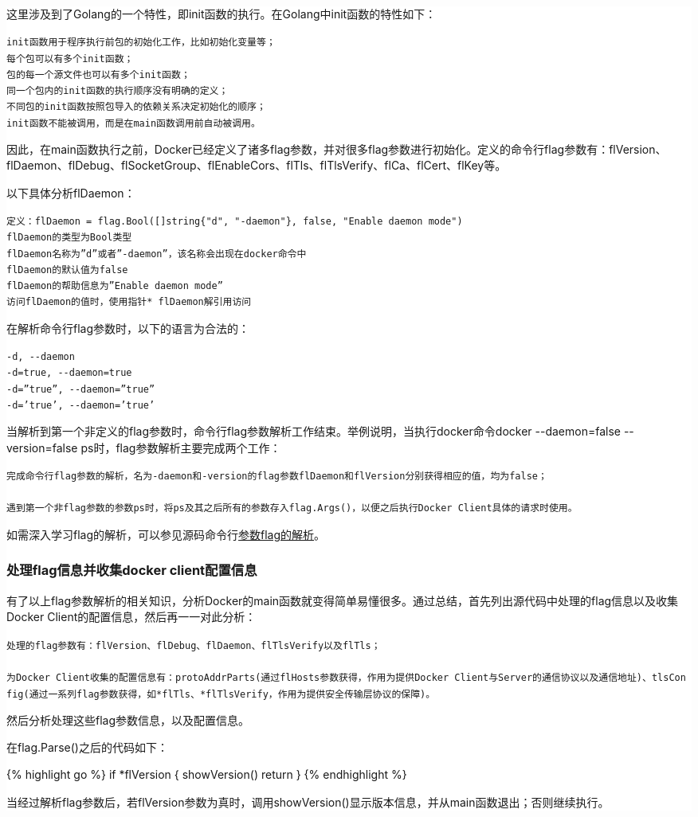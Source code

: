 这里涉及到了Golang的一个特性，即init函数的执行。在Golang中init函数的特性如下：

    init函数用于程序执行前包的初始化工作，比如初始化变量等；
    每个包可以有多个init函数；
    包的每一个源文件也可以有多个init函数；
    同一个包内的init函数的执行顺序没有明确的定义；
    不同包的init函数按照包导入的依赖关系决定初始化的顺序；
    init函数不能被调用，而是在main函数调用前自动被调用。

因此，在main函数执行之前，Docker已经定义了诸多flag参数，并对很多flag参数进行初始化。定义的命令行flag参数有：flVersion、flDaemon、flDebug、flSocketGroup、flEnableCors、flTls、flTlsVerify、flCa、flCert、flKey等。

以下具体分析flDaemon：

    定义：flDaemon = flag.Bool([]string{"d", "-daemon"}, false, "Enable daemon mode")
    flDaemon的类型为Bool类型
    flDaemon名称为”d”或者”-daemon”，该名称会出现在docker命令中
    flDaemon的默认值为false
    flDaemon的帮助信息为”Enable daemon mode”
    访问flDaemon的值时，使用指针* flDaemon解引用访问

在解析命令行flag参数时，以下的语言为合法的：

    -d, --daemon
    -d=true, --daemon=true
    -d=”true”, --daemon=”true”
    -d=’true’, --daemon=’true’
当解析到第一个非定义的flag参数时，命令行flag参数解析工作结束。举例说明，当执行docker命令docker --daemon=false --version=false ps时，flag参数解析主要完成两个工作：

    完成命令行flag参数的解析，名为-daemon和-version的flag参数flDaemon和flVersion分别获得相应的值，均为false；
    
    遇到第一个非flag参数的参数ps时，将ps及其之后所有的参数存入flag.Args()，以便之后执行Docker Client具体的请求时使用。

如需深入学习flag的解析，可以参见源码命令行[参数flag的解析](https://github.com/docker/docker/blob/master/pkg/mflag/flag.go)。

### 处理flag信息并收集docker client配置信息

有了以上flag参数解析的相关知识，分析Docker的main函数就变得简单易懂很多。通过总结，首先列出源代码中处理的flag信息以及收集Docker Client的配置信息，然后再一一对此分析：

    处理的flag参数有：flVersion、flDebug、flDaemon、flTlsVerify以及flTls；

    为Docker Client收集的配置信息有：protoAddrParts(通过flHosts参数获得，作用为提供Docker Client与Server的通信协议以及通信地址)、tlsConfig(通过一系列flag参数获得，如*flTls、*flTlsVerify，作用为提供安全传输层协议的保障)。

然后分析处理这些flag参数信息，以及配置信息。

在flag.Parse()之后的代码如下：

{% highlight go %}
if *flVersion {
    showVersion()
    return
  }
{% endhighlight  %}

当经过解析flag参数后，若flVersion参数为真时，调用showVersion()显示版本信息，并从main函数退出；否则继续执行。
